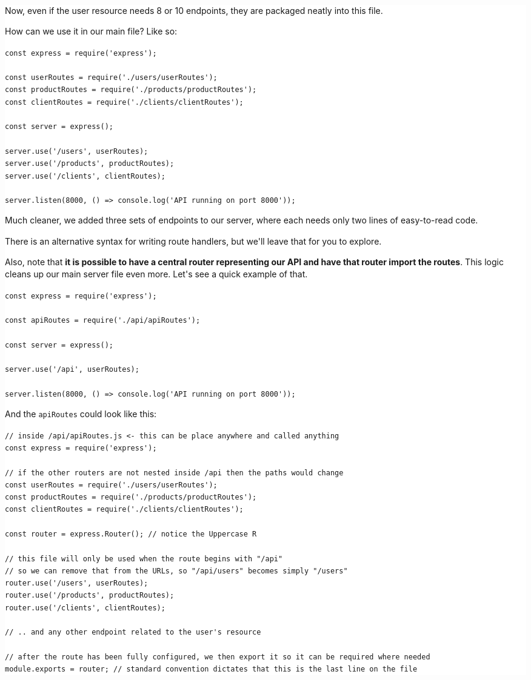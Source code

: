   Now, even if the user resource needs 8 or 10 endpoints, they are packaged neatly into this file.

  How can we use it in our main file? Like so:

  ```
  const express = require('express');

  const userRoutes = require('./users/userRoutes');
  const productRoutes = require('./products/productRoutes');
  const clientRoutes = require('./clients/clientRoutes');

  const server = express();

  server.use('/users', userRoutes);
  server.use('/products', productRoutes);
  server.use('/clients', clientRoutes);

  server.listen(8000, () => console.log('API running on port 8000'));
  ```

  Much cleaner, we added three sets of endpoints to our server, where each needs only two lines of easy-to-read code.

  There is an alternative syntax for writing route handlers, but we'll leave that for you to explore.

  Also, note that **it is possible to have a central router representing our API and have that router import the routes**. This logic cleans up our main server file even more. Let's see a quick example of that.

  ```
  const express = require('express');

  const apiRoutes = require('./api/apiRoutes');

  const server = express();

  server.use('/api', userRoutes);

  server.listen(8000, () => console.log('API running on port 8000'));
  ```

  And the `apiRoutes` could look like this:

  ```
  // inside /api/apiRoutes.js <- this can be place anywhere and called anything
  const express = require('express');

  // if the other routers are not nested inside /api then the paths would change
  const userRoutes = require('./users/userRoutes');
  const productRoutes = require('./products/productRoutes');
  const clientRoutes = require('./clients/clientRoutes');

  const router = express.Router(); // notice the Uppercase R

  // this file will only be used when the route begins with "/api"
  // so we can remove that from the URLs, so "/api/users" becomes simply "/users"
  router.use('/users', userRoutes);
  router.use('/products', productRoutes);
  router.use('/clients', clientRoutes);

  // .. and any other endpoint related to the user's resource

  // after the route has been fully configured, we then export it so it can be required where needed
  module.exports = router; // standard convention dictates that this is the last line on the file
  ```

